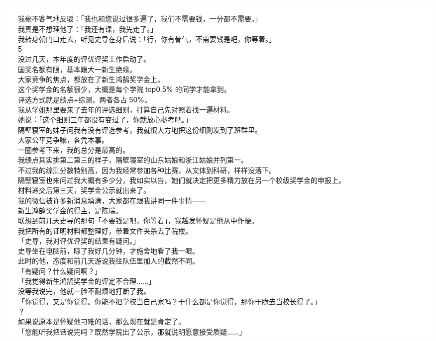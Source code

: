 <br>   
&emsp;&emsp;我毫不客气地反驳：「我也和您说过很多遍了，我们不需要钱，一分都不需要。」  
<br>   
&emsp;&emsp;我真是不想理他了：「我还有课，我先走了。」  
<br>   
&emsp;&emsp;我转身朝门口走去，听见史导在身后说：「行，你有骨气，不需要钱是吧，你等着。」  
<br>   
&emsp;&emsp;5  
<br>   
&emsp;&emsp;没过几天，本年度的评优评奖工作启动了。  
<br>   
&emsp;&emsp;国奖名额有限，基本跟大一新生绝缘。  
<br>   
&emsp;&emsp;大家竞争的焦点，都放在了新生鸿鹄奖学金上。  
<br>   
&emsp;&emsp;这个奖学金的名额很少，大概是每个学院 top0.5% 的同学才能拿到。  
<br>   
&emsp;&emsp;评选方式就是绩点+综测，两者各占 50%。  
<br>   
&emsp;&emsp;我从学姐那里要来了去年的评选细则，打算自己先对照着找一遍材料。  
<br>   
&emsp;&emsp;她说：「这个细则三年都没有变过了，你就放心参考吧。」  
<br>   
&emsp;&emsp;隔壁寝室的妹子问我有没有评选参考，我就很大方地把这份细则发到了班群里。  
<br>   
&emsp;&emsp;大家公平竞争嘛，各凭本事。  
<br>   
&emsp;&emsp;一圈参考下来，我的总分是最高的。  
<br>   
&emsp;&emsp;我绩点其实排第二第三的样子，隔壁寝室的山东姑娘和浙江姑娘并列第一。  
<br>   
&emsp;&emsp;不过我的综测分数特别高，因为我经常参加各种比赛，从文体到科研，样样没落下。  
<br>   
&emsp;&emsp;隔壁寝室也来问过我大概有多少分，我如实以告，她们就决定把更多精力放在另一个校级奖学金的申报上。  
<br>   
&emsp;&emsp;材料递交后第三天，奖学金公示就出来了。  
<br>   
&emsp;&emsp;我的微信被许多新消息填满，大家都在跟我讲同一件事情——  
<br>   
&emsp;&emsp;新生鸿鹄奖学金的得主，是陈瑞。  
<br>   
&emsp;&emsp;联想到前几天史导的那句「不要钱是吧，你等着」，我越发怀疑是他从中作梗。  
<br>   
&emsp;&emsp;我把所有的证明材料都整理好，带着文件夹杀去了院楼。  
<br>   
&emsp;&emsp;「史导，我对评优评奖的结果有疑问。」  
<br>   
&emsp;&emsp;史导坐在电脑前，晾了我好几分钟，才施舍地看了我一眼。  
<br>   
&emsp;&emsp;此时的他，态度和前几天游说我往队伍里加人的截然不同。  
<br>   
&emsp;&emsp;「有疑问？什么疑问啊？」  
<br>   
&emsp;&emsp;「我觉得新生鸿鹄奖学金的评定不合理……」  
<br>   
&emsp;&emsp;没等我说完，他就一脸不耐烦地打断了我。  
<br>   
&emsp;&emsp;「你觉得，又是你觉得。你能不把学校当自己家吗？干什么都是你觉得，那你干脆去当校长得了。」  
<br>   
&emsp;&emsp;？  
<br>   
&emsp;&emsp;如果说原本是怀疑他刁难的话，那么现在就是肯定了。  
<br>   
&emsp;&emsp;「您能听我把话说完吗？既然学院出了公示，那就说明愿意接受质疑……」  